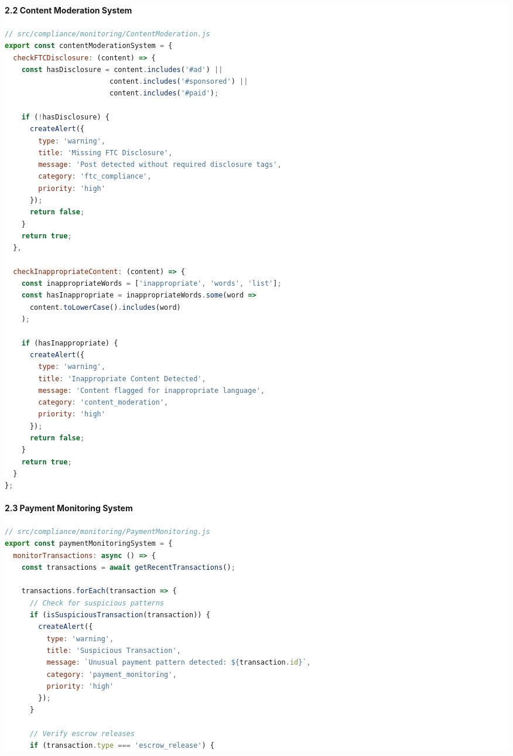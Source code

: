 #### **2.2 Content Moderation System**
```javascript
// src/compliance/monitoring/ContentModeration.js
export const contentModerationSystem = {
  checkFTCDisclosure: (content) => {
    const hasDisclosure = content.includes('#ad') || 
                         content.includes('#sponsored') || 
                         content.includes('#paid');
    
    if (!hasDisclosure) {
      createAlert({
        type: 'warning',
        title: 'Missing FTC Disclosure',
        message: 'Post detected without required disclosure tags',
        category: 'ftc_compliance',
        priority: 'high'
      });
      return false;
    }
    return true;
  },

  checkInappropriateContent: (content) => {
    const inappropriateWords = ['inappropriate', 'words', 'list'];
    const hasInappropriate = inappropriateWords.some(word => 
      content.toLowerCase().includes(word)
    );
    
    if (hasInappropriate) {
      createAlert({
        type: 'warning',
        title: 'Inappropriate Content Detected',
        message: 'Content flagged for inappropriate language',
        category: 'content_moderation',
        priority: 'high'
      });
      return false;
    }
    return true;
  }
};
```

#### **2.3 Payment Monitoring System**
```javascript
// src/compliance/monitoring/PaymentMonitoring.js
export const paymentMonitoringSystem = {
  monitorTransactions: async () => {
    const transactions = await getRecentTransactions();
    
    transactions.forEach(transaction => {
      // Check for suspicious patterns
      if (isSuspiciousTransaction(transaction)) {
        createAlert({
          type: 'warning',
          title: 'Suspicious Transaction',
          message: `Unusual payment pattern detected: ${transaction.id}`,
          category: 'payment_monitoring',
          priority: 'high'
        });
      }
      
      // Verify escrow releases
      if (transaction.type === 'escrow_release') {
```